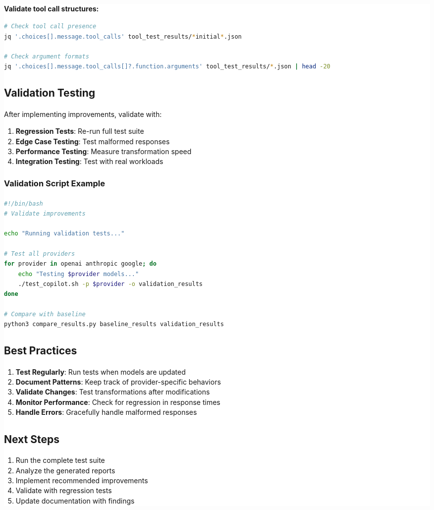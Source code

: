 **Validate tool call structures:**
```bash
# Check tool call presence
jq '.choices[].message.tool_calls' tool_test_results/*initial*.json

# Check argument formats
jq '.choices[].message.tool_calls[]?.function.arguments' tool_test_results/*.json | head -20
```

## Validation Testing

After implementing improvements, validate with:

1. **Regression Tests**: Re-run full test suite
2. **Edge Case Testing**: Test malformed responses
3. **Performance Testing**: Measure transformation speed
4. **Integration Testing**: Test with real workloads

### Validation Script Example

```bash
#!/bin/bash
# Validate improvements

echo "Running validation tests..."

# Test all providers
for provider in openai anthropic google; do
    echo "Testing $provider models..."
    ./test_copilot.sh -p $provider -o validation_results
done

# Compare with baseline
python3 compare_results.py baseline_results validation_results
```

## Best Practices

1. **Test Regularly**: Run tests when models are updated
2. **Document Patterns**: Keep track of provider-specific behaviors
3. **Validate Changes**: Test transformations after modifications
4. **Monitor Performance**: Check for regression in response times
5. **Handle Errors**: Gracefully handle malformed responses

## Next Steps

1. Run the complete test suite
2. Analyze the generated reports
3. Implement recommended improvements
4. Validate with regression tests
5. Update documentation with findings